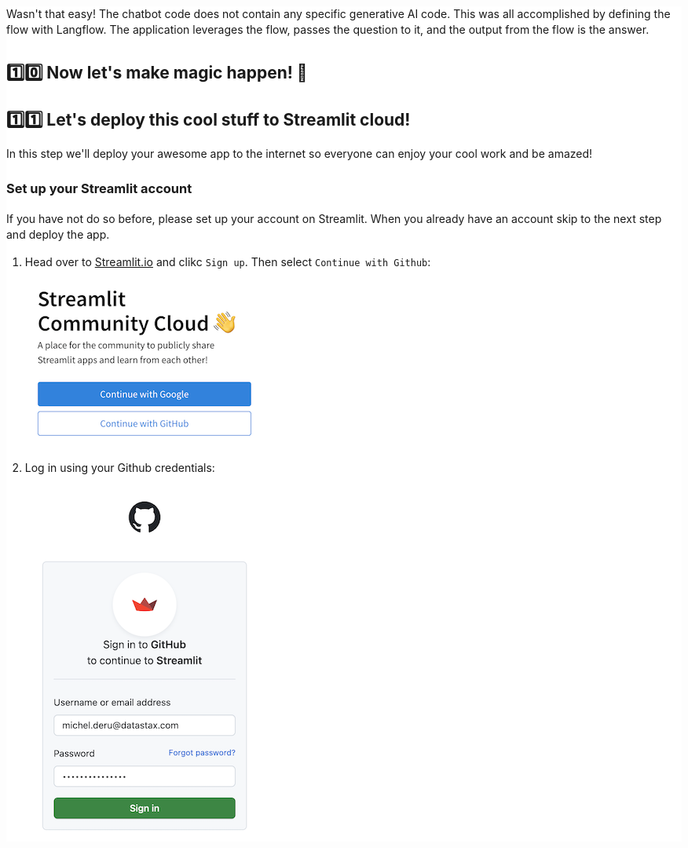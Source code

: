 Wasn't that easy! The chatbot code does not contain any specific generative AI code. This was all accomplished by defining the flow with Langflow. The application leverages the flow, passes the question to it, and the output from the flow is the answer.


## 1️⃣0️⃣ Now let's make magic happen! 🦄


## 1️⃣1️⃣ Let's deploy this cool stuff to Streamlit cloud!
In this step we'll deploy your awesome app to the internet so everyone can enjoy your cool work and be amazed!

### Set up your Streamlit account
If you have not do so before, please set up your account on Streamlit. When you already have an account skip to the next step and deploy the app.

1. Head over to [Streamlit.io](https://streamlit.io) and clikc `Sign up`. Then select `Continue with Github`:

    ![Streamlit](./assets/streamlit-0.png)

2. Log in using your Github credentials:

    ![Streamlit](./assets/streamlit-1.png)
